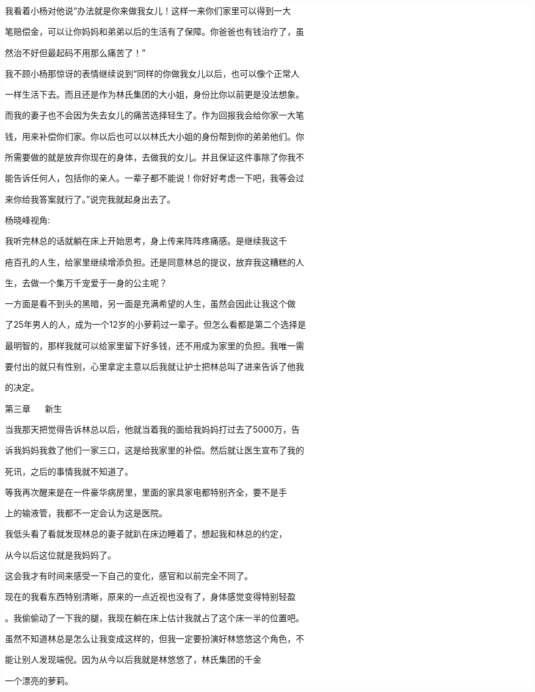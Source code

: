 我看着小杨对他说“办法就是你来做我女儿！这样一来你们家里可以得到一大

笔赔偿金，可以让你妈妈和弟弟以后的生活有了保障。你爸爸也有钱治疗了，虽

然治不好但最起码不用那么痛苦了！”

我不顾小杨那惊讶的表情继续说到“同样的你做我女儿以后，也可以像个正常人

一样生活下去。而且还是作为林氏集团的大小姐，身份比你以前更是没法想象。

而我的妻子也不会因为失去女儿的痛苦选择轻生了。作为回报我会给你家一大笔

钱，用来补偿你们家。你以后也可以以林氏大小姐的身份帮到你的弟弟他们。你

所需要做的就是放弃你现在的身体，去做我的女儿。并且保证这件事除了你我不

能告诉任何人，包括你的亲人。一辈子都不能说！你好好考虑一下吧，我等会过

来你给我答案就行了。”说完我就起身出去了。

杨晓峰视角:

我听完林总的话就躺在床上开始思考，身上传来阵阵疼痛感。是继续我这千

疮百孔的人生，给家里继续增添负担。还是同意林总的提议，放弃我这糟糕的人

生，去做一个集万千宠爱于一身的公主呢？

一方面是看不到头的黑暗，另一面是充满希望的人生，虽然会因此让我这个做

了25年男人的人，成为一个12岁的小萝莉过一辈子。但怎么看都是第二个选择是

最明智的，那样我就可以给家里留下好多钱，还不用成为家里的负担。我唯一需

要付出的就只有性别，心里拿定主意以后我就让护士把林总叫了进来告诉了他我

的决定。

第三章      新生

当我那天把觉得告诉林总以后，他就当着我的面给我妈妈打过去了5000万，告

诉我妈妈我救了他们一家三口，这是给我家里的补偿。然后就让医生宣布了我的

死讯，之后的事情我就不知道了。

等我再次醒来是在一件豪华病房里，里面的家具家电都特别齐全，要不是手

上的输液管，我都不一定会认为这是医院。

我低头看了看就发现林总的妻子就趴在床边睡着了，想起我和林总的约定，

从今以后这位就是我妈妈了。

这会我才有时间来感受一下自己的变化，感官和以前完全不同了。

现在的我看东西特别清晰，原来的一点近视也没有了，身体感觉变得特别轻盈

。我偷偷动了一下我的腿，我现在躺在床上估计我就占了这个床一半的位置吧。

虽然不知道林总是怎么让我变成这样的，但我一定要扮演好林悠悠这个角色，不

能让别人发现端倪。因为从今以后我就是林悠悠了，林氏集团的千金

一个漂亮的萝莉。
